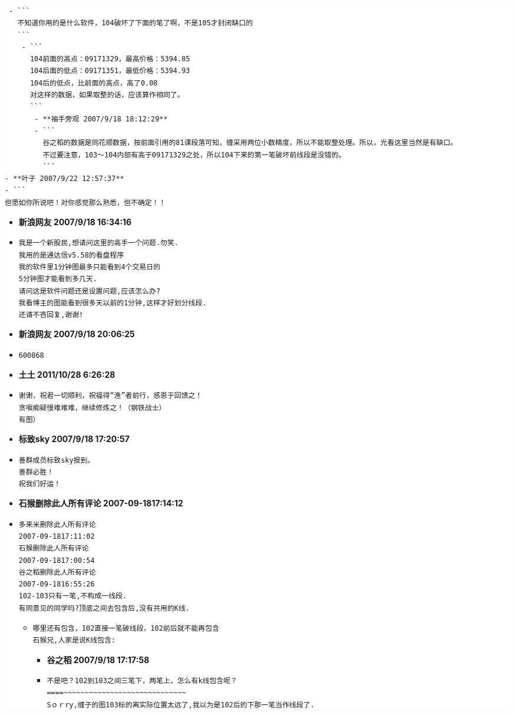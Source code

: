   ```
   - ```
     不知道你用的是什么软件，104破坏了下面的笔了啊，不是105才封闭缺口的
     ```
      - ```
        104前面的高点：09171329，最高价格：5394.85
        104后面的低点：09171351，最低价格：5394.93
        104后的低点，比前面的高点，高了0.08
        对这样的数据，如果取整的话，应该算作相同了。
        ```
         - **袖手旁观 2007/9/18 18:12:29**
         - ```
           谷之稻的数据是同花顺数据，按前面引用的81课段落可知，缠采用两位小数精度，所以不能取整处理。所以，光看这里当然是有缺口。
           不过要注意，103～104内部有高于09171329之处，所以104下来的第一笔破坏前线段是没错的。
           ```
- **叶子 2007/9/22 12:57:37**
- ```
  但愿如你所说吧！对你感觉那么熟悉，但不确定！！
  ```
- **新浪网友 2007/9/18 16:34:16**
- ```
  我是一个新股民,想请问这里的高手一个问题.勿笑.
  我用的是通达信v5.58的看盘程序
  我的软件里1分钟图最多只能看到4个交易日的
  5分钟图才能看到多几天.
  请问这是软件问题还是设置问题,应该怎么办?
  我看博主的图能看到很多天以前的1分钟,这样才好划分线段.
  还请不吝回复,谢谢!
  ```
- **新浪网友 2007/9/18 20:06:25**
- ```
  600868
  ```
- **土土 2011/10/28 6:26:28**
- ```
  谢谢，祝君一切顺利，祝福得“渔”者前行，感恩于回馈之！
  贪嗔痴疑慢难难难，继续修炼之！（钢铁战士）
  有图）
  ```
- **标致sky 2007/9/18 17:20:57**
- ```
  善群成员标致sky报到。
  善群必胜！
  祝我们好运！
  ```
- **石猴删除此人所有评论 2007-09-1817:14:12**
- ```
  多来米删除此人所有评论
  2007-09-1817:11:02
  石猴删除此人所有评论
  2007-09-1817:00:54
  谷之稻删除此人所有评论
  2007-09-1816:55:26
  102-103只有一笔,不构成一线段.
  有同意见的同学吗?顶底之间去包含后,没有共用的K线.
  ```
   - ```
     哪里还有包含，102直接一笔破线段，102前后就不能再包含
     石猴兄,人家是说K线包含:
     ```
      - **谷之稻 2007/9/18 17:17:58**
      - ```
        不是吧？102到103之间三笔下，两笔上，怎么有k线包含呢？
        ====~~~~~~~~~~~~~~~~~~~~~~~~~~~~~
        Sｏｒry,缠子的图103标的离实际位置太远了,我以为是102后的下那一笔当作线段了.
  ```
